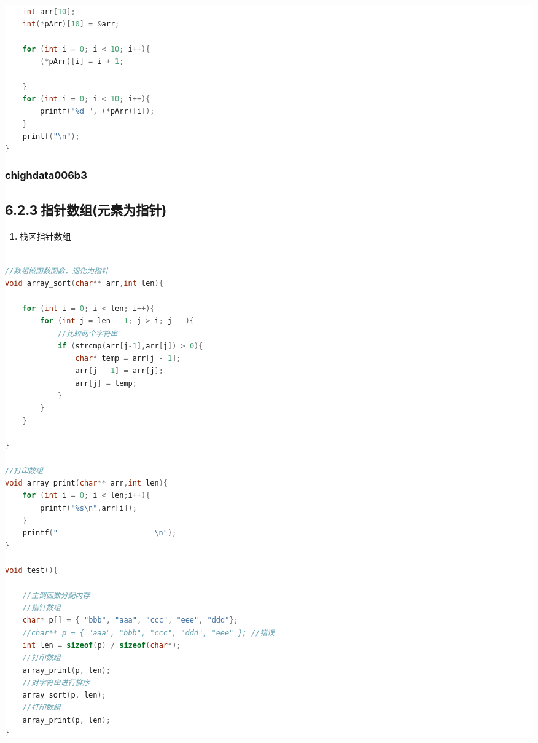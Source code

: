```c
	int arr[10];
	int(*pArr)[10] = &arr;

	for (int i = 0; i < 10; i++){
		(*pArr)[i] = i + 1;

	}
	for (int i = 0; i < 10; i++){
		printf("%d ", (*pArr)[i]);
	}
	printf("\n");
}

```


### chighdata006b3
## 6.2.3 指针数组(元素为指针)

1. 栈区指针数组

```c

//数组做函数函数，退化为指针
void array_sort(char** arr,int len){

	for (int i = 0; i < len; i++){
		for (int j = len - 1; j > i; j --){
			//比较两个字符串
			if (strcmp(arr[j-1],arr[j]) > 0){
				char* temp = arr[j - 1];
				arr[j - 1] = arr[j];
				arr[j] = temp;
			}
		}
	}

}

//打印数组
void array_print(char** arr,int len){
	for (int i = 0; i < len;i++){
		printf("%s\n",arr[i]);
	}
	printf("----------------------\n");
}

void test(){
	
	//主调函数分配内存
	//指针数组
	char* p[] = { "bbb", "aaa", "ccc", "eee", "ddd"};
	//char** p = { "aaa", "bbb", "ccc", "ddd", "eee" }; //错误
	int len = sizeof(p) / sizeof(char*);
	//打印数组
	array_print(p, len);
	//对字符串进行排序
	array_sort(p, len);
	//打印数组
	array_print(p, len);
}

```
